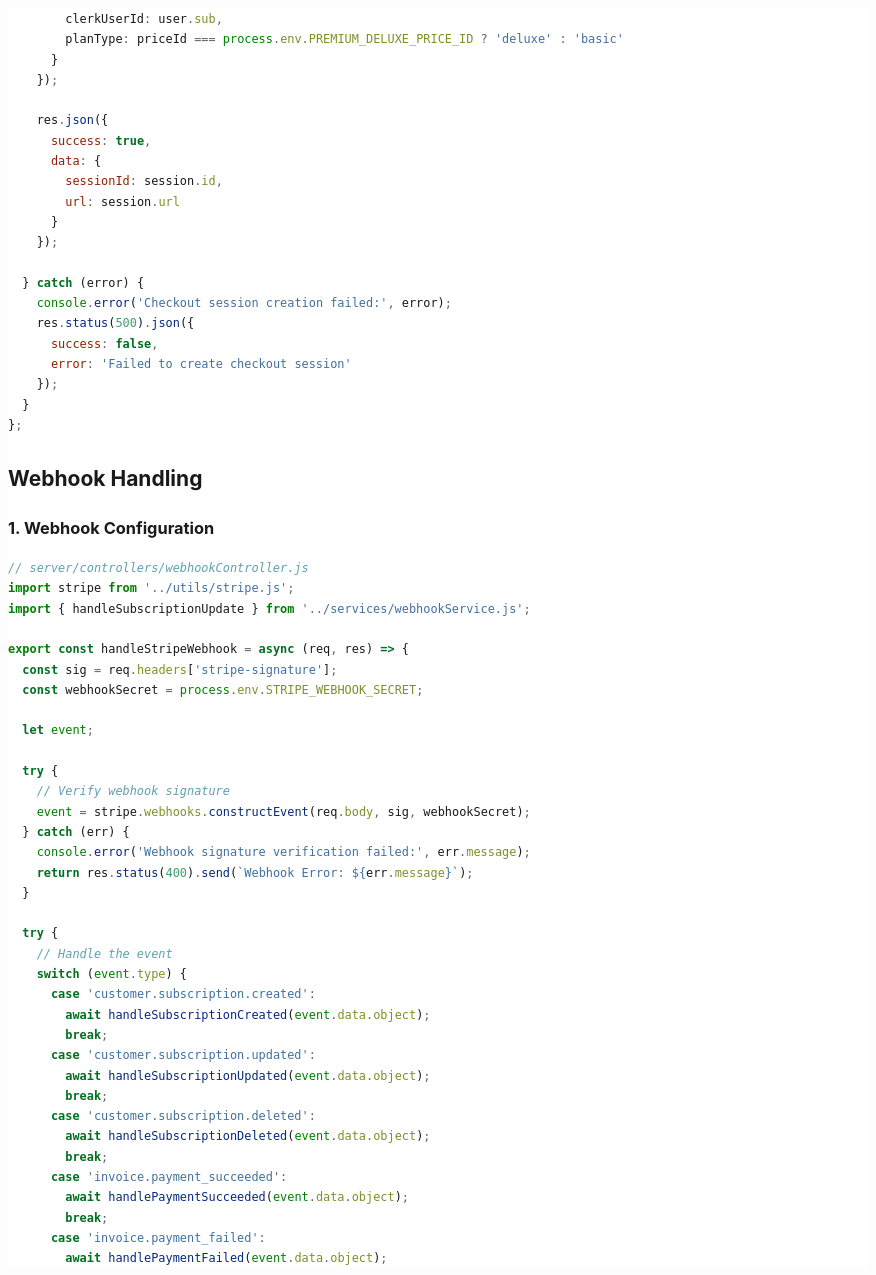 ```javascript
        clerkUserId: user.sub,
        planType: priceId === process.env.PREMIUM_DELUXE_PRICE_ID ? 'deluxe' : 'basic'
      }
    });

    res.json({
      success: true,
      data: {
        sessionId: session.id,
        url: session.url
      }
    });

  } catch (error) {
    console.error('Checkout session creation failed:', error);
    res.status(500).json({
      success: false,
      error: 'Failed to create checkout session'
    });
  }
};
```

## Webhook Handling

### 1. Webhook Configuration

```javascript
// server/controllers/webhookController.js
import stripe from '../utils/stripe.js';
import { handleSubscriptionUpdate } from '../services/webhookService.js';

export const handleStripeWebhook = async (req, res) => {
  const sig = req.headers['stripe-signature'];
  const webhookSecret = process.env.STRIPE_WEBHOOK_SECRET;

  let event;

  try {
    // Verify webhook signature
    event = stripe.webhooks.constructEvent(req.body, sig, webhookSecret);
  } catch (err) {
    console.error('Webhook signature verification failed:', err.message);
    return res.status(400).send(`Webhook Error: ${err.message}`);
  }

  try {
    // Handle the event
    switch (event.type) {
      case 'customer.subscription.created':
        await handleSubscriptionCreated(event.data.object);
        break;
      case 'customer.subscription.updated':
        await handleSubscriptionUpdated(event.data.object);
        break;
      case 'customer.subscription.deleted':
        await handleSubscriptionDeleted(event.data.object);
        break;
      case 'invoice.payment_succeeded':
        await handlePaymentSucceeded(event.data.object);
        break;
      case 'invoice.payment_failed':
        await handlePaymentFailed(event.data.object);
```